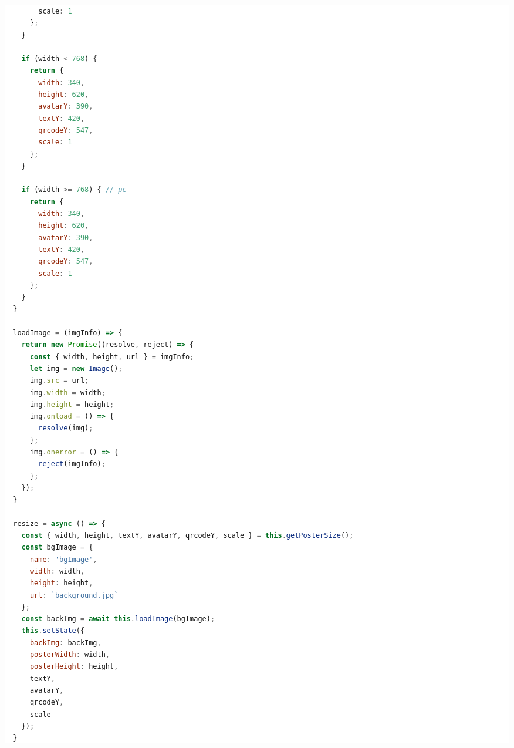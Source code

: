 ~~~js
        scale: 1
      };
    } 

    if (width < 768) {
      return {
        width: 340,
        height: 620,
        avatarY: 390,
        textY: 420,
        qrcodeY: 547,
        scale: 1
      };
    }

    if (width >= 768) { // pc
      return {
        width: 340,
        height: 620,
        avatarY: 390,
        textY: 420,
        qrcodeY: 547,
        scale: 1
      };
    }
  }

  loadImage = (imgInfo) => {
    return new Promise((resolve, reject) => {
      const { width, height, url } = imgInfo;
      let img = new Image();
      img.src = url;
      img.width = width;
      img.height = height;
      img.onload = () => {
        resolve(img);
      };
      img.onerror = () => {
        reject(imgInfo);
      };
    });
  }

  resize = async () => {
    const { width, height, textY, avatarY, qrcodeY, scale } = this.getPosterSize();
    const bgImage = {
      name: 'bgImage',
      width: width,
      height: height,
      url: `background.jpg`
    };
    const backImg = await this.loadImage(bgImage);
    this.setState({
      backImg: backImg,
      posterWidth: width,
      posterHeight: height,
      textY,
      avatarY,
      qrcodeY,
      scale
    });
  }

~~~